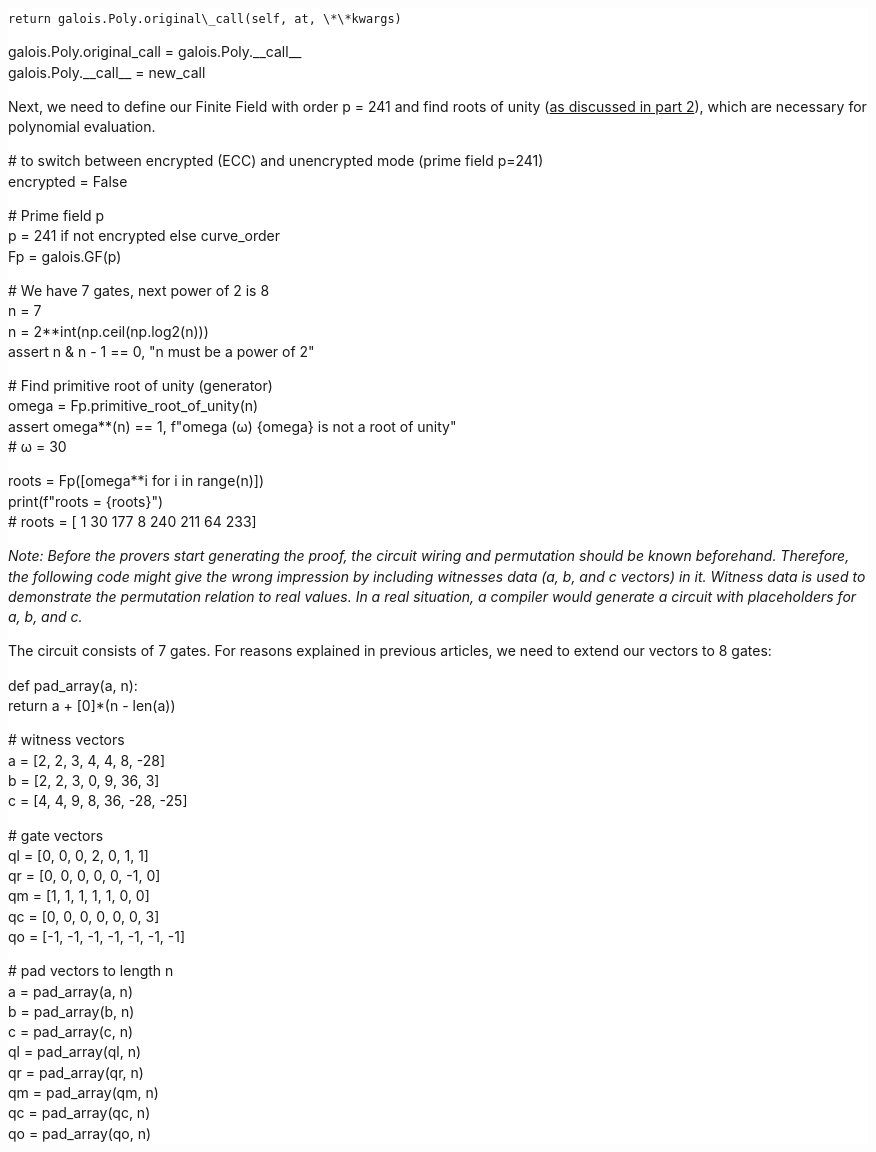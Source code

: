     return galois.Poly.original\_call(self, at, \*\*kwargs)  
  
galois.Poly.original\_call = galois.Poly.\_\_call\_\_  
galois.Poly.\_\_call\_\_ = new\_call

Next, we need to define our Finite Field with order p = 241 and find roots of unity ([as discussed in part 2][9]), which are necessary for polynomial evaluation.

\# to switch between encrypted (ECC) and unencrypted mode (prime field p=241)  
encrypted = False  
  
\# Prime field p  
p = 241 if not encrypted else curve\_order  
Fp = galois.GF(p)  
  
\# We have 7 gates, next power of 2 is 8  
n = 7  
n = 2\*\*int(np.ceil(np.log2(n)))  
assert n & n - 1 == 0, "n must be a power of 2"  
  
\# Find primitive root of unity (generator)  
omega = Fp.primitive\_root\_of\_unity(n)  
assert omega\*\*(n) == 1, f"omega (ω) {omega} is not a root of unity"  
\# ω = 30  
  
roots = Fp(\[omega\*\*i for i in range(n)\])  
print(f"roots = {roots}")  
\# roots = \[  1  30 177   8 240 211  64 233\]

_Note: Before the provers start generating the proof, the circuit wiring and permutation should be known beforehand. Therefore, the following code might give the wrong impression by including witnesses data (a, b, and c vectors) in it. Witness data is used to demonstrate the permutation relation to real values. In a real situation, a compiler would generate a circuit with placeholders for a, b, and c._

The circuit consists of 7 gates. For reasons explained in previous articles, we need to extend our vectors to 8 gates:

def pad\_array(a, n):  
    return a + \[0\]\*(n - len(a))  
  
\# witness vectors  
a = \[2, 2, 3, 4, 4, 8, -28\]  
b = \[2, 2, 3, 0, 9, 36, 3\]  
c = \[4, 4, 9, 8, 36, -28, -25\]  
  
\# gate vectors  
ql = \[0, 0, 0, 2, 0, 1, 1\]  
qr = \[0, 0, 0, 0, 0, -1, 0\]  
qm = \[1, 1, 1, 1, 1, 0, 0\]  
qc = \[0, 0, 0, 0, 0, 0, 3\]  
qo = \[-1, -1, -1, -1, -1, -1, -1\]  
  
\# pad vectors to length n  
a = pad\_array(a, n)  
b = pad\_array(b, n)  
c = pad\_array(c, n)  
ql = pad\_array(ql, n)  
qr = pad\_array(qr, n)  
qm = pad\_array(qm, n)  
qc = pad\_array(qc, n)  
qo = pad\_array(qo, n)  
  

[1]: /@cryptofairy?source=post_page-----4819dd56d3f1--------------------------------
[2]: /@cryptofairy?source=post_page-----4819dd56d3f1--------------------------------
[3]: /m/signin?actionUrl=https%3A%2F%2Fmedium.com%2F_%2Fsubscribe%2Fuser%2Fb3a405d735c6&operation=register&redirect=https%3A%2F%2Fmedium.com%2F%40cryptofairy%2Funder-the-hood-of-zksnarks-plonk-protocol-part-5-4819dd56d3f1&user=Crypto+Fairy&userId=b3a405d735c6&source=post_page-b3a405d735c6----4819dd56d3f1---------------------post_header-----------
[4]: /m/signin?actionUrl=https%3A%2F%2Fmedium.com%2F_%2Fvote%2Fp%2F4819dd56d3f1&operation=register&redirect=https%3A%2F%2Fmedium.com%2F%40cryptofairy%2Funder-the-hood-of-zksnarks-plonk-protocol-part-5-4819dd56d3f1&user=Crypto+Fairy&userId=b3a405d735c6&source=-----4819dd56d3f1---------------------clap_footer-----------
[5]: /m/signin?actionUrl=https%3A%2F%2Fmedium.com%2F_%2Fbookmark%2Fp%2F4819dd56d3f1&operation=register&redirect=https%3A%2F%2Fmedium.com%2F%40cryptofairy%2Funder-the-hood-of-zksnarks-plonk-protocol-part-5-4819dd56d3f1&source=-----4819dd56d3f1---------------------bookmark_footer-----------
[6]: /coinmonks/under-the-hood-of-zksnarks-plonk-protocol-part-1-34bc406d8303?source=post_page-----4819dd56d3f1--------------------------------
[7]: https://github.com/tarassh/zkSNARK-under-the-hood/blob/main/plonk_latest.ipynb?source=post_page-----4819dd56d3f1--------------------------------
[8]: https://galois.readthedocs.io/en/v0.3.6/
[9]: /coinmonks/under-the-hood-of-zksnarks-plonk-protocol-part-2-ee00d6accb4d
[10]: /@cryptofairy/under-the-hood-of-zksnarks-plonk-protocol-part4-5e74bddebedb
[11]: /@cryptofairy/under-the-hood-of-zksnarks-plonk-protocol-part-6-5a030d15be68?source=post_page-----4819dd56d3f1--------------------------------